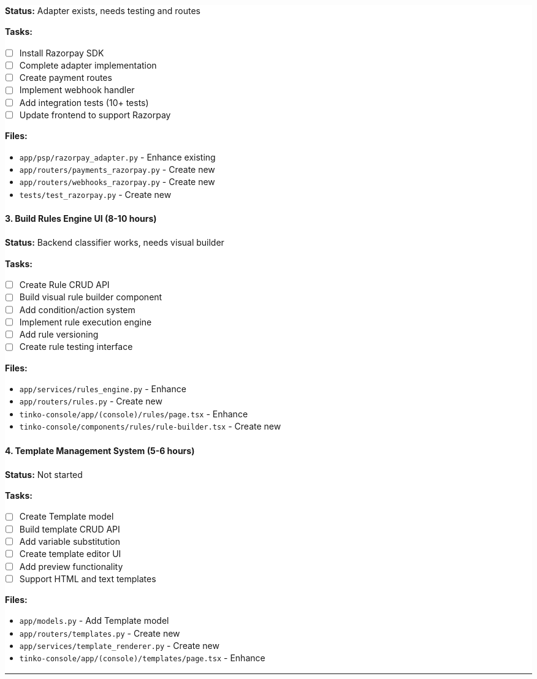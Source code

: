 **Status:** Adapter exists, needs testing and routes

**Tasks:**

- [ ] Install Razorpay SDK
- [ ] Complete adapter implementation
- [ ] Create payment routes
- [ ] Implement webhook handler
- [ ] Add integration tests (10+ tests)
- [ ] Update frontend to support Razorpay

**Files:**

- `app/psp/razorpay_adapter.py` - Enhance existing
- `app/routers/payments_razorpay.py` - Create new
- `app/routers/webhooks_razorpay.py` - Create new
- `tests/test_razorpay.py` - Create new

#### 3. Build Rules Engine UI (8-10 hours)

**Status:** Backend classifier works, needs visual builder

**Tasks:**

- [ ] Create Rule CRUD API
- [ ] Build visual rule builder component
- [ ] Add condition/action system
- [ ] Implement rule execution engine
- [ ] Add rule versioning
- [ ] Create rule testing interface

**Files:**

- `app/services/rules_engine.py` - Enhance
- `app/routers/rules.py` - Create new
- `tinko-console/app/(console)/rules/page.tsx` - Enhance
- `tinko-console/components/rules/rule-builder.tsx` - Create new

#### 4. Template Management System (5-6 hours)

**Status:** Not started

**Tasks:**

- [ ] Create Template model
- [ ] Build template CRUD API
- [ ] Add variable substitution
- [ ] Create template editor UI
- [ ] Add preview functionality
- [ ] Support HTML and text templates

**Files:**

- `app/models.py` - Add Template model
- `app/routers/templates.py` - Create new
- `app/services/template_renderer.py` - Create new
- `tinko-console/app/(console)/templates/page.tsx` - Enhance

---